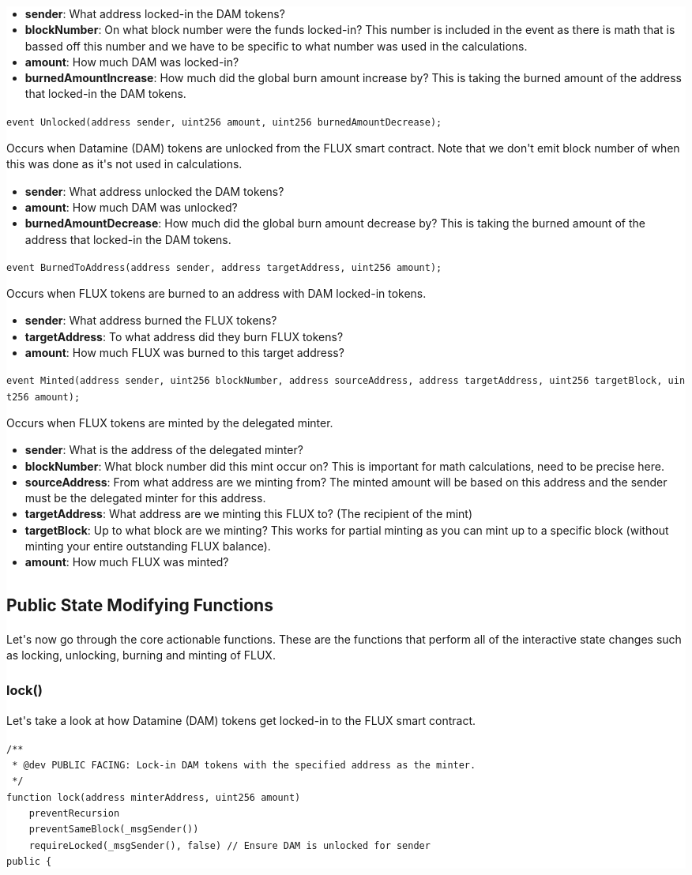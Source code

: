 - **sender**: What address locked-in the DAM tokens?
- **blockNumber**: On what block number were the funds locked-in? This number is included in the event as there is math that is bassed off this number and we have to be specific to what number was used in the calculations.
- **amount**: How much DAM was locked-in?
- **burnedAmountIncrease**: How much did the global burn amount increase by? This is taking the burned amount of the address that locked-in the DAM tokens.

```Solidity
event Unlocked(address sender, uint256 amount, uint256 burnedAmountDecrease);
```
Occurs when Datamine (DAM) tokens are unlocked from the FLUX smart contract. Note that we don't emit block number of when this was done as it's not used in calculations.

- **sender**: What address unlocked the DAM tokens?
- **amount**: How much DAM was unlocked?
- **burnedAmountDecrease**: How much did the global burn amount decrease by? This is taking the burned amount of the address that locked-in the DAM tokens.

```Solidity
event BurnedToAddress(address sender, address targetAddress, uint256 amount);
```
Occurs when FLUX tokens are burned to an address with DAM locked-in tokens.

- **sender**: What address burned the FLUX tokens?
- **targetAddress**: To what address did they burn FLUX tokens?
- **amount**: How much FLUX was burned to this target address?

```Solidity
event Minted(address sender, uint256 blockNumber, address sourceAddress, address targetAddress, uint256 targetBlock, uint256 amount);
```
Occurs when FLUX tokens are minted by the delegated minter. 

- **sender**: What is the address of the delegated minter?
- **blockNumber**: What block number did this mint occur on? This is important for math calculations, need to be precise here.
- **sourceAddress**: From what address are we minting from? The minted amount will be based on this address and the sender must be the delegated minter for this address.
- **targetAddress**: What address are we minting this FLUX to? (The recipient of the mint)
- **targetBlock**: Up to what block are we minting? This works for partial minting as you can mint up to a specific block (without minting your entire outstanding FLUX balance).
- **amount**: How much FLUX was minted?

## Public State Modifying Functions

Let's now go through the core actionable functions. These are the functions that perform all of the interactive state changes such as locking, unlocking, burning and minting of FLUX.

### lock()

Let's take a look at how Datamine (DAM) tokens get locked-in to the FLUX smart contract.

```Solidity
/**
 * @dev PUBLIC FACING: Lock-in DAM tokens with the specified address as the minter.
 */
function lock(address minterAddress, uint256 amount) 
    preventRecursion 
    preventSameBlock(_msgSender())
    requireLocked(_msgSender(), false) // Ensure DAM is unlocked for sender
public {
```
